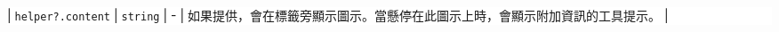 | `helper?.content`  | `string`                                                                                                                                                                                   |    -    | 如果提供，會在標籤旁顯示圖示。當懸停在此圖示上時，會顯示附加資訊的工具提示。                                                                                                                                                                                                                                                                                                                                                                                                                                                                                                                                                                                                                                                                                                                                                                                                                                                                                                                                                                                                                                                                                                                                                                                                                                                                                                                                                                                                                                                                                                                                                                                                                                                                                                                                                                                                                                                                                                                                                                                                                                                                                                                                                                                                                                                                                                                                                                                                                                                                                                                                                                                                                                                                                                                                                                                                                                                                                                                                                                                                                                                                                                                                                                                                                                                                                                                                                                                                                                              |